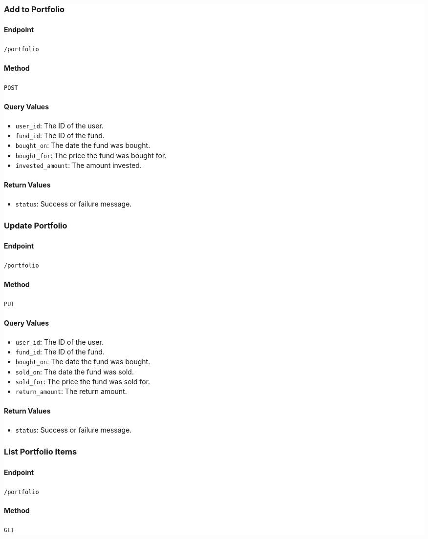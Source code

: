 ### Add to Portfolio

#### Endpoint

`/portfolio`

#### Method

`POST`

#### Query Values

- `user_id`: The ID of the user.
- `fund_id`: The ID of the fund.
- `bought_on`: The date the fund was bought.
- `bought_for`: The price the fund was bought for.
- `invested_amount`: The amount invested.

#### Return Values

- `status`: Success or failure message.

### Update Portfolio

#### Endpoint

`/portfolio`

#### Method

`PUT`

#### Query Values

- `user_id`: The ID of the user.
- `fund_id`: The ID of the fund.
- `bought_on`: The date the fund was bought.
- `sold_on`: The date the fund was sold.
- `sold_for`: The price the fund was sold for.
- `return_amount`: The return amount.

#### Return Values

- `status`: Success or failure message.

### List Portfolio Items

#### Endpoint

`/portfolio`

#### Method

`GET`
